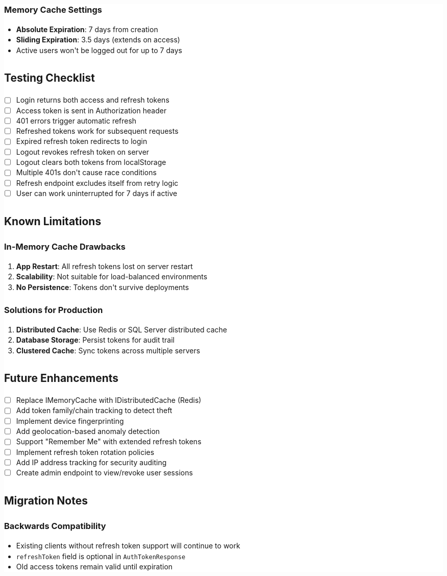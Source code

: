 ### Memory Cache Settings
- **Absolute Expiration**: 7 days from creation
- **Sliding Expiration**: 3.5 days (extends on access)
- Active users won't be logged out for up to 7 days

## Testing Checklist

- [ ] Login returns both access and refresh tokens
- [ ] Access token is sent in Authorization header
- [ ] 401 errors trigger automatic refresh
- [ ] Refreshed tokens work for subsequent requests
- [ ] Expired refresh token redirects to login
- [ ] Logout revokes refresh token on server
- [ ] Logout clears both tokens from localStorage
- [ ] Multiple 401s don't cause race conditions
- [ ] Refresh endpoint excludes itself from retry logic
- [ ] User can work uninterrupted for 7 days if active

## Known Limitations

### In-Memory Cache Drawbacks
1. **App Restart**: All refresh tokens lost on server restart
2. **Scalability**: Not suitable for load-balanced environments
3. **No Persistence**: Tokens don't survive deployments

### Solutions for Production
1. **Distributed Cache**: Use Redis or SQL Server distributed cache
2. **Database Storage**: Persist tokens for audit trail
3. **Clustered Cache**: Sync tokens across multiple servers

## Future Enhancements

- [ ] Replace IMemoryCache with IDistributedCache (Redis)
- [ ] Add token family/chain tracking to detect theft
- [ ] Implement device fingerprinting
- [ ] Add geolocation-based anomaly detection
- [ ] Support "Remember Me" with extended refresh tokens
- [ ] Implement refresh token rotation policies
- [ ] Add IP address tracking for security auditing
- [ ] Create admin endpoint to view/revoke user sessions

## Migration Notes

### Backwards Compatibility
- Existing clients without refresh token support will continue to work
- `refreshToken` field is optional in `AuthTokenResponse`
- Old access tokens remain valid until expiration
